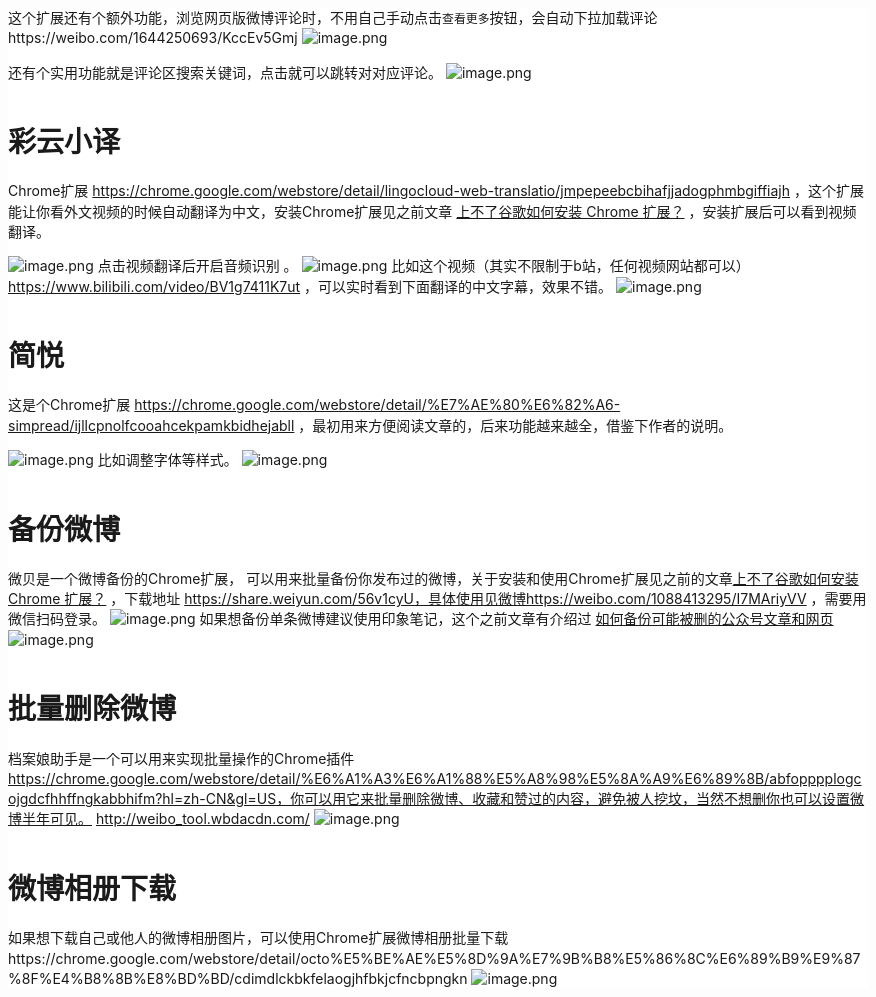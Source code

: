 这个扩展还有个额外功能，浏览网页版微博评论时，不用自己手动点击`查看更多`按钮，会自动下拉加载评论https://weibo.com/1644250693/KccEv5Gmj
![image.png](https://upload-images.jianshu.io/upload_images/23152173-fa715421583195ae.png?imageMogr2/auto-orient/strip%7CimageView2/2/w/1240)

还有个实用功能就是评论区搜索关键词，点击就可以跳转对对应评论。
![image.png](https://upload-images.jianshu.io/upload_images/23152173-8ee398e4fce472e5.png?imageMogr2/auto-orient/strip%7CimageView2/2/w/1240)
# 彩云小译
Chrome扩展 https://chrome.google.com/webstore/detail/lingocloud-web-translatio/jmpepeebcbihafjjadogphmbgiffiajh  ，这个扩展能让你看外文视频的时候自动翻译为中文，安装Chrome扩展见之前文章 [上不了谷歌如何安装 Chrome 扩展？](https://mp.weixin.qq.com/s/xC9K_z7zpmAIEzUK6s1x3w) ，安装扩展后可以看到视频翻译。

 ![image.png](https://upload-images.jianshu.io/upload_images/23152173-9a56c965a0649d7f.png?imageMogr2/auto-orient/strip%7CimageView2/2/w/1240)
点击视频翻译后开启音频识别 。
![image.png](https://upload-images.jianshu.io/upload_images/23152173-d91f4144e6eeade2.png?imageMogr2/auto-orient/strip%7CimageView2/2/w/1240)
比如这个视频（其实不限制于b站，任何视频网站都可以） https://www.bilibili.com/video/BV1g7411K7ut  ，可以实时看到下面翻译的中文字幕，效果不错。
 ![image.png](https://upload-images.jianshu.io/upload_images/23152173-e97d443dd10ba7c3.png?imageMogr2/auto-orient/strip%7CimageView2/2/w/1240)

# 简悦
这是个Chrome扩展 
 https://chrome.google.com/webstore/detail/%E7%AE%80%E6%82%A6-simpread/ijllcpnolfcooahcekpamkbidhejabll ，最初用来方便阅读文章的，后来功能越来越全，借鉴下作者的说明。

![image.png](https://upload-images.jianshu.io/upload_images/17817191-88e22bf913dcbb02.png?imageMogr2/auto-orient/strip%7CimageView2/2/w/1240)
比如调整字体等样式。
![image.png](https://upload-images.jianshu.io/upload_images/17817191-a96f7f37674a7315.png?imageMogr2/auto-orient/strip%7CimageView2/2/w/1240)
# 备份微博
微贝是一个微博备份的Chrome扩展， 可以用来批量备份你发布过的微博，关于安装和使用Chrome扩展见之前的文章[上不了谷歌如何安装 Chrome 扩展？](https://mp.weixin.qq.com/s/xC9K_z7zpmAIEzUK6s1x3w) ，下载地址 https://share.weiyun.com/56v1cyU，具体使用见微博https://weibo.com/1088413295/I7MAriyVV ，需要用微信扫码登录。
![image.png](https://upload-images.jianshu.io/upload_images/17817191-f938b2a9a1b7a38e.png?imageMogr2/auto-orient/strip%7CimageView2/2/w/1240)
如果想备份单条微博建议使用印象笔记，这个之前文章有介绍过 [如何备份可能被删的公众号文章和网页](https://mp.weixin.qq.com/s/bIE23HBq_sqvLkV18_BlbQ)
![image.png](https://upload-images.jianshu.io/upload_images/23152173-9c832f5db0396de5.png?imageMogr2/auto-orient/strip%7CimageView2/2/w/1240)

# 批量删除微博
档案娘助手是一个可以用来实现批量操作的Chrome插件 https://chrome.google.com/webstore/detail/%E6%A1%A3%E6%A1%88%E5%A8%98%E5%8A%A9%E6%89%8B/abfopppplogcojgdcfhhffngkabbhifm?hl=zh-CN&gl=US，你可以用它来批量删除微博、收藏和赞过的内容，避免被人挖坟，当然不想删你也可以设置微博半年可见。  http://weibo_tool.wbdacdn.com/
![image.png](https://upload-images.jianshu.io/upload_images/23152173-954fca588012f189.png?imageMogr2/auto-orient/strip%7CimageView2/2/w/1240)
# 微博相册下载
如果想下载自己或他人的微博相册图片，可以使用Chrome扩展微博相册批量下载https://chrome.google.com/webstore/detail/octo%E5%BE%AE%E5%8D%9A%E7%9B%B8%E5%86%8C%E6%89%B9%E9%87%8F%E4%B8%8B%E8%BD%BD/cdimdlckbkfelaogjhfbkjcfncbpngkn
![image.png](https://upload-images.jianshu.io/upload_images/23152173-9bc5ae6bb70c5301.png?imageMogr2/auto-orient/strip%7CimageView2/2/w/1240)
